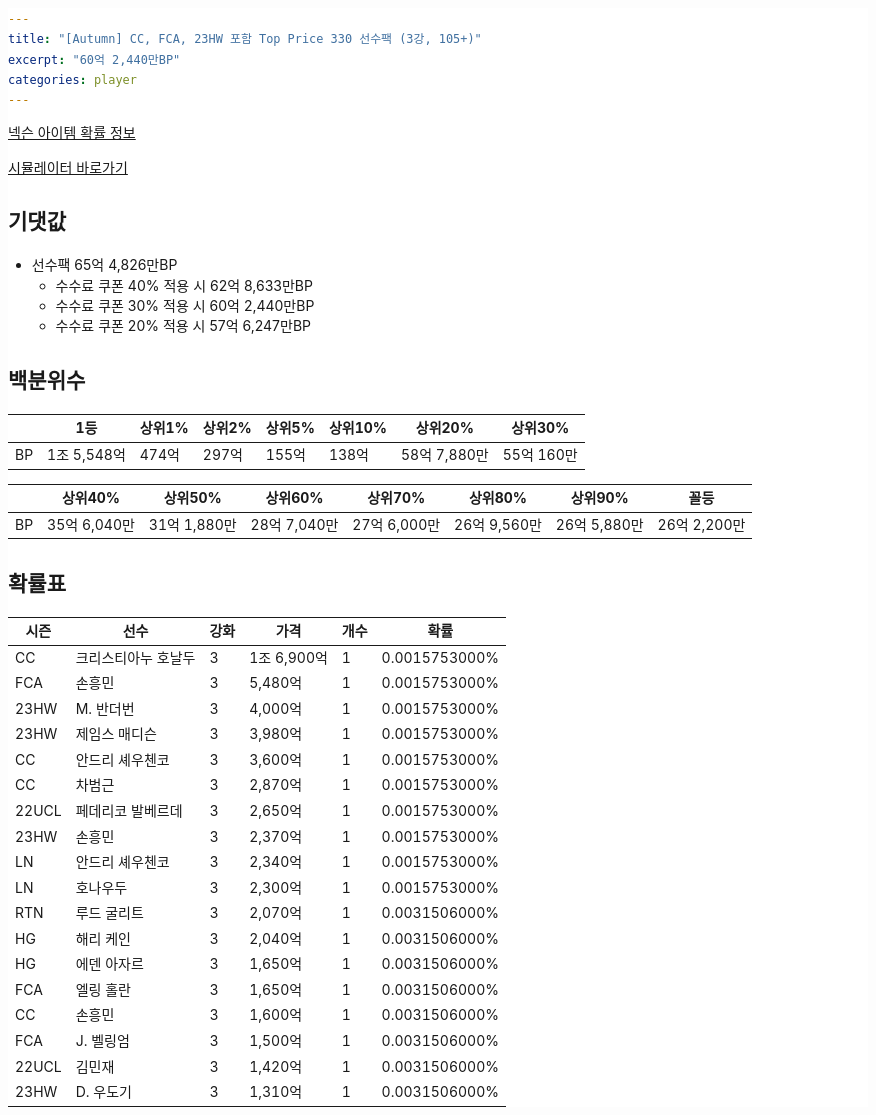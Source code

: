 ```yaml
---
title: "[Autumn] CC, FCA, 23HW 포함 Top Price 330 선수팩 (3강, 105+)"
excerpt: "60억 2,440만BP"
categories: player
---
```

[넥슨 아이템 확률 정보](http://iteminfo.nexon.com/probability/fco?sn=7684)

[시뮬레이터 바로가기](/simulator/7684)
## 기댓값
- 선수팩 65억 4,826만BP
  - 수수료 쿠폰 40% 적용 시 62억 8,633만BP
  - 수수료 쿠폰 30% 적용 시 60억 2,440만BP
  - 수수료 쿠폰 20% 적용 시 57억 6,247만BP


## 백분위수

||1등|상위1%|상위2%|상위5%|상위10%|상위20%|상위30%|
|---|---|---|---|---|---|---|---|
|BP|1조 5,548억|474억|297억|155억|138억|58억 7,880만|55억 160만|

||상위40%|상위50%|상위60%|상위70%|상위80%|상위90%|꼴등|
|---|---|---|---|---|---|---|---|
|BP|35억 6,040만|31억 1,880만|28억 7,040만|27억 6,000만|26억 9,560만|26억 5,880만|26억 2,200만|


## 확률표

|시즌|선수|강화|가격|개수|확률|
|---|---|---|---|---|---|
|CC|크리스티아누 호날두|3|1조 6,900억|1|0.0015753000%|
|FCA|손흥민|3|5,480억|1|0.0015753000%|
|23HW|M. 반더번|3|4,000억|1|0.0015753000%|
|23HW|제임스 매디슨|3|3,980억|1|0.0015753000%|
|CC|안드리 셰우첸코|3|3,600억|1|0.0015753000%|
|CC|차범근|3|2,870억|1|0.0015753000%|
|22UCL|페데리코 발베르데|3|2,650억|1|0.0015753000%|
|23HW|손흥민|3|2,370억|1|0.0015753000%|
|LN|안드리 셰우첸코|3|2,340억|1|0.0015753000%|
|LN|호나우두|3|2,300억|1|0.0015753000%|
|RTN|루드 굴리트|3|2,070억|1|0.0031506000%|
|HG|해리 케인|3|2,040억|1|0.0031506000%|
|HG|에덴 아자르|3|1,650억|1|0.0031506000%|
|FCA|엘링 홀란|3|1,650억|1|0.0031506000%|
|CC|손흥민|3|1,600억|1|0.0031506000%|
|FCA|J. 벨링엄|3|1,500억|1|0.0031506000%|
|22UCL|김민재|3|1,420억|1|0.0031506000%|
|23HW|D. 우도기|3|1,310억|1|0.0031506000%|